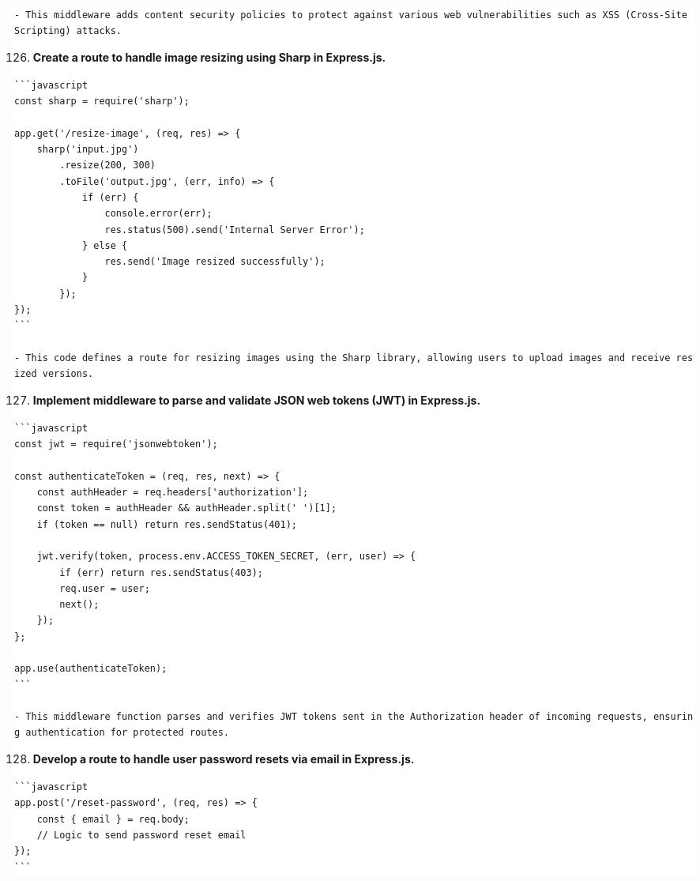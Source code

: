     - This middleware adds content security policies to protect against various web vulnerabilities such as XSS (Cross-Site Scripting) attacks.

126. **Create a route to handle image resizing using Sharp in Express.js.**

    ```javascript
    const sharp = require('sharp');

    app.get('/resize-image', (req, res) => {
        sharp('input.jpg')
            .resize(200, 300)
            .toFile('output.jpg', (err, info) => {
                if (err) {
                    console.error(err);
                    res.status(500).send('Internal Server Error');
                } else {
                    res.send('Image resized successfully');
                }
            });
    });
    ```

    - This code defines a route for resizing images using the Sharp library, allowing users to upload images and receive resized versions.

127. **Implement middleware to parse and validate JSON web tokens (JWT) in Express.js.**

    ```javascript
    const jwt = require('jsonwebtoken');

    const authenticateToken = (req, res, next) => {
        const authHeader = req.headers['authorization'];
        const token = authHeader && authHeader.split(' ')[1];
        if (token == null) return res.sendStatus(401);

        jwt.verify(token, process.env.ACCESS_TOKEN_SECRET, (err, user) => {
            if (err) return res.sendStatus(403);
            req.user = user;
            next();
        });
    };

    app.use(authenticateToken);
    ```

    - This middleware function parses and verifies JWT tokens sent in the Authorization header of incoming requests, ensuring authentication for protected routes.

128. **Develop a route to handle user password resets via email in Express.js.**

    ```javascript
    app.post('/reset-password', (req, res) => {
        const { email } = req.body;
        // Logic to send password reset email
    });
    ```
